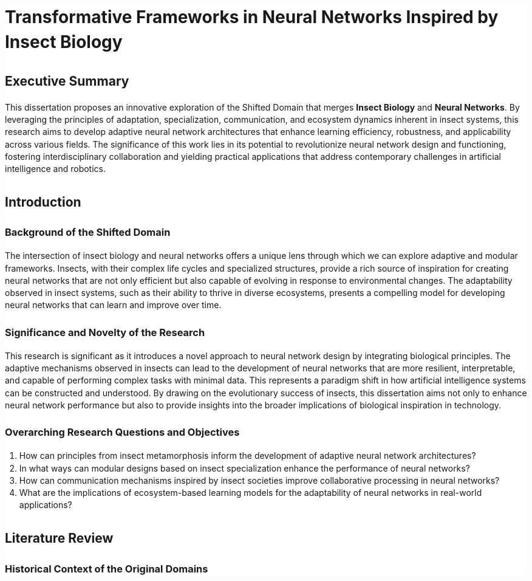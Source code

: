 # Transformative Frameworks in Neural Networks Inspired by Insect Biology

## Executive Summary

This dissertation proposes an innovative exploration of the Shifted Domain that merges **Insect Biology** and **Neural Networks**. By leveraging the principles of adaptation, specialization, communication, and ecosystem dynamics inherent in insect systems, this research aims to develop adaptive neural network architectures that enhance learning efficiency, robustness, and applicability across various fields. The significance of this work lies in its potential to revolutionize neural network design and functioning, fostering interdisciplinary collaboration and yielding practical applications that address contemporary challenges in artificial intelligence and robotics. 

## Introduction

### Background of the Shifted Domain

The intersection of insect biology and neural networks offers a unique lens through which we can explore adaptive and modular frameworks. Insects, with their complex life cycles and specialized structures, provide a rich source of inspiration for creating neural networks that are not only efficient but also capable of evolving in response to environmental changes. The adaptability observed in insect systems, such as their ability to thrive in diverse ecosystems, presents a compelling model for developing neural networks that can learn and improve over time.

### Significance and Novelty of the Research

This research is significant as it introduces a novel approach to neural network design by integrating biological principles. The adaptive mechanisms observed in insects can lead to the development of neural networks that are more resilient, interpretable, and capable of performing complex tasks with minimal data. This represents a paradigm shift in how artificial intelligence systems can be constructed and understood. By drawing on the evolutionary success of insects, this dissertation aims not only to enhance neural network performance but also to provide insights into the broader implications of biological inspiration in technology.

### Overarching Research Questions and Objectives

1. How can principles from insect metamorphosis inform the development of adaptive neural network architectures?
2. In what ways can modular designs based on insect specialization enhance the performance of neural networks?
3. How can communication mechanisms inspired by insect societies improve collaborative processing in neural networks?
4. What are the implications of ecosystem-based learning models for the adaptability of neural networks in real-world applications?

## Literature Review

### Historical Context of the Original Domains
